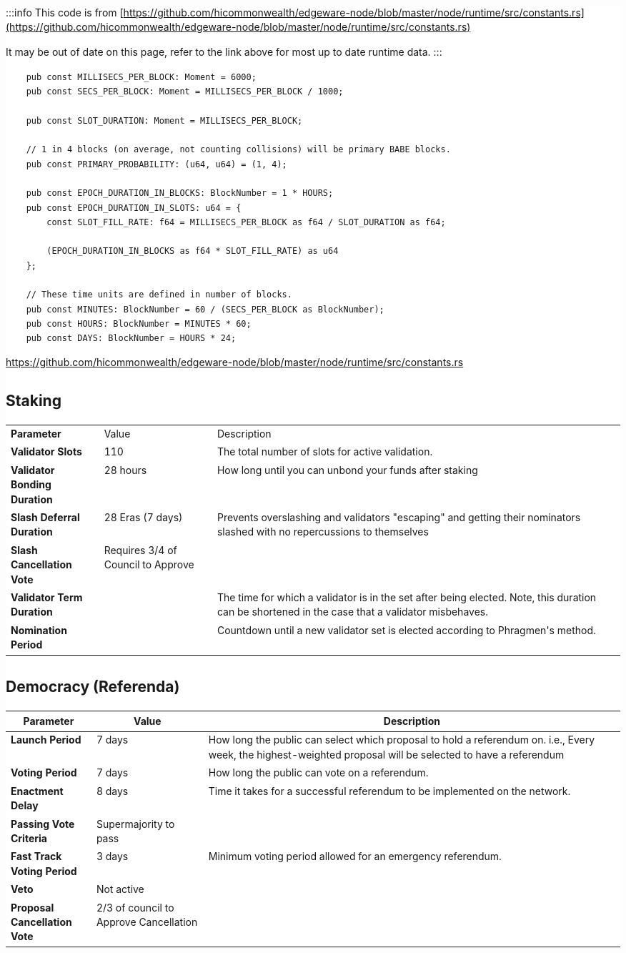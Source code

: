 :::info
This code is from [https://github.com/hicommonwealth/edgeware-node/blob/master/node/runtime/src/constants.rs](https://github.com/hicommonwealth/edgeware-node/blob/master/node/runtime/src/constants.rs)

It may be out of date on this page, refer to the link above for most up to date runtime data.
:::

```
    pub const MILLISECS_PER_BLOCK: Moment = 6000;
    pub const SECS_PER_BLOCK: Moment = MILLISECS_PER_BLOCK / 1000;

    pub const SLOT_DURATION: Moment = MILLISECS_PER_BLOCK;

    // 1 in 4 blocks (on average, not counting collisions) will be primary BABE blocks.
    pub const PRIMARY_PROBABILITY: (u64, u64) = (1, 4);

    pub const EPOCH_DURATION_IN_BLOCKS: BlockNumber = 1 * HOURS;
    pub const EPOCH_DURATION_IN_SLOTS: u64 = {
        const SLOT_FILL_RATE: f64 = MILLISECS_PER_BLOCK as f64 / SLOT_DURATION as f64;

        (EPOCH_DURATION_IN_BLOCKS as f64 * SLOT_FILL_RATE) as u64
    };

    // These time units are defined in number of blocks.
    pub const MINUTES: BlockNumber = 60 / (SECS_PER_BLOCK as BlockNumber);
    pub const HOURS: BlockNumber = MINUTES * 60;
    pub const DAYS: BlockNumber = HOURS * 24;
```

https://github.com/hicommonwealth/edgeware-node/blob/master/node/runtime/src/constants.rs

## Staking

|                                |                                    |                                                                                                                                                 |
| ------------------------------ | ---------------------------------- | ----------------------------------------------------------------------------------------------------------------------------------------------- |
| **Parameter**                  | Value                              | Description                                                                                                                                     |
| **Validator Slots**            | 110                                | The total number of slots for active validation.                                                                                                |
| **Validator Bonding Duration** | 28 hours                           | How long until you can unbond your funds after staking                                                                                          |
| **Slash Deferral Duration**    | 28 Eras (7 days)                   | Prevents overslashing and validators "escaping" and getting their nominators slashed with no repercussions to themselves                        |
| **Slash Cancellation Vote**    | Requires 3/4 of Council to Approve |                                                                                                                                                 |
| **Validator Term Duration**    |                                    | The time for which a validator is in the set after being elected. Note, this duration can be shortened in the case that a validator misbehaves. |
| **Nomination Period**          |                                    | Countdown until a new validator set is elected according to Phragmen's method.                                                                  |

## Democracy (Referenda)

| Parameter                                       | Value                                  | Description                                                                                                                                                  |
| ----------------------------------------------- | -------------------------------------- | ------------------------------------------------------------------------------------------------------------------------------------------------------------ |
| **Launch Period**                               | 7 days                                 | How long the public can select which proposal to hold a referendum on. i.e., Every week, the highest-weighted proposal will be selected to have a referendum |
| **Voting Period**                               | 7 days                                 | How long the public can vote on a referendum.                                                                                                                |
| **Enactment Delay**                             | 8 days                                 | Time it takes for a successful referendum to be implemented on the network.                                                                                  |
| **Passing Vote Criteria**                       | Supermajority to pass                  |                                                                                                                                                              |
| **Fast Track Voting Period**                    | 3 days                                 | Minimum voting period allowed for an emergency referendum.                                                                                                   |
| **Veto**                                        | Not active                             |                                                                                                                                                              |
| **Proposal Cancellation Vote**                  | 2/3 of council to Approve Cancellation |                                                                                                                                                              |
